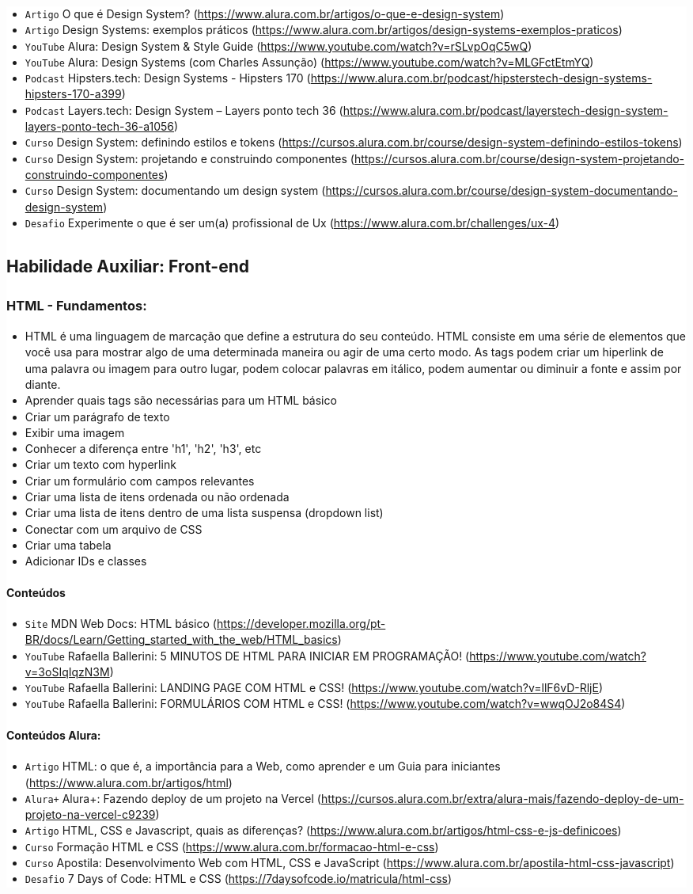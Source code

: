 - `Artigo` O que é Design System? (https://www.alura.com.br/artigos/o-que-e-design-system)
- `Artigo` Design Systems: exemplos práticos (https://www.alura.com.br/artigos/design-systems-exemplos-praticos)
- `YouTube` Alura: Design System & Style Guide (https://www.youtube.com/watch?v=rSLvpOqC5wQ)
- `YouTube` Alura: Design Systems (com Charles Assunção) (https://www.youtube.com/watch?v=MLGFctEtmYQ)
- `Podcast` Hipsters.tech: Design Systems - Hipsters 170 (https://www.alura.com.br/podcast/hipsterstech-design-systems-hipsters-170-a399)
- `Podcast` Layers.tech: Design System – Layers ponto tech 36 (https://www.alura.com.br/podcast/layerstech-design-system-layers-ponto-tech-36-a1056)
- `Curso` Design System: definindo estilos e tokens (https://cursos.alura.com.br/course/design-system-definindo-estilos-tokens)
- `Curso` Design System: projetando e construindo componentes (https://cursos.alura.com.br/course/design-system-projetando-construindo-componentes)
- `Curso` Design System: documentando um design system (https://cursos.alura.com.br/course/design-system-documentando-design-system)
- `Desafio` Experimente o que é ser um(a) profissional de Ux (https://www.alura.com.br/challenges/ux-4)
## Habilidade Auxiliar: Front-end 

### HTML - Fundamentos:
- HTML é uma linguagem de marcação que define a estrutura do seu conteúdo. HTML consiste em uma série de elementos que você usa para mostrar algo de uma determinada maneira ou agir de uma certo modo. As tags podem criar um hiperlink de uma palavra ou imagem para outro lugar, podem colocar palavras em itálico, podem aumentar ou diminuir a fonte e assim por diante.
- Aprender quais tags são necessárias para um HTML básico
- Criar um parágrafo de texto
- Exibir uma imagem
- Conhecer a diferença entre 'h1', 'h2', 'h3', etc
- Criar um texto com hyperlink
- Criar um formulário com campos relevantes
- Criar uma lista de itens ordenada ou não ordenada
- Criar uma lista de itens dentro de uma lista suspensa (dropdown list)
- Conectar com um arquivo de CSS
- Criar uma tabela
- Adicionar IDs e classes
#### Conteúdos
- `Site` MDN Web Docs: HTML básico (https://developer.mozilla.org/pt-BR/docs/Learn/Getting_started_with_the_web/HTML_basics)
- `YouTube` Rafaella Ballerini: 5 MINUTOS DE HTML PARA INICIAR EM PROGRAMAÇÃO! (https://www.youtube.com/watch?v=3oSIqIqzN3M)
- `YouTube` Rafaella Ballerini: LANDING PAGE COM HTML e CSS! (https://www.youtube.com/watch?v=llF6vD-RljE)
- `YouTube` Rafaella Ballerini: FORMULÁRIOS COM HTML e CSS! (https://www.youtube.com/watch?v=wwqOJ2o84S4)
#### Conteúdos Alura:
- `Artigo` HTML: o que é, a importância para a Web, como aprender e um Guia para iniciantes (https://www.alura.com.br/artigos/html)
- `Alura+` Alura+: Fazendo deploy de um projeto na Vercel (https://cursos.alura.com.br/extra/alura-mais/fazendo-deploy-de-um-projeto-na-vercel-c9239)
- `Artigo` HTML, CSS e Javascript, quais as diferenças? (https://www.alura.com.br/artigos/html-css-e-js-definicoes)
- `Curso` Formação HTML e CSS (https://www.alura.com.br/formacao-html-e-css)
- `Curso` Apostila: Desenvolvimento Web com HTML, CSS e JavaScript (https://www.alura.com.br/apostila-html-css-javascript)
- `Desafio` 7 Days of Code: HTML e CSS (https://7daysofcode.io/matricula/html-css)
